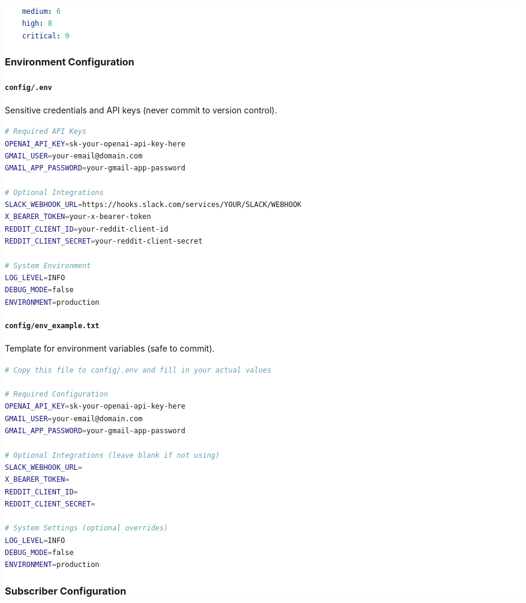 ```yaml
    medium: 6
    high: 8
    critical: 9
```

### **Environment Configuration**

#### `config/.env`
Sensitive credentials and API keys (never commit to version control).

```bash
# Required API Keys
OPENAI_API_KEY=sk-your-openai-api-key-here
GMAIL_USER=your-email@domain.com
GMAIL_APP_PASSWORD=your-gmail-app-password

# Optional Integrations
SLACK_WEBHOOK_URL=https://hooks.slack.com/services/YOUR/SLACK/WEBHOOK
X_BEARER_TOKEN=your-x-bearer-token
REDDIT_CLIENT_ID=your-reddit-client-id
REDDIT_CLIENT_SECRET=your-reddit-client-secret

# System Environment
LOG_LEVEL=INFO
DEBUG_MODE=false
ENVIRONMENT=production
```

#### `config/env_example.txt`
Template for environment variables (safe to commit).

```bash
# Copy this file to config/.env and fill in your actual values

# Required Configuration
OPENAI_API_KEY=sk-your-openai-api-key-here
GMAIL_USER=your-email@domain.com
GMAIL_APP_PASSWORD=your-gmail-app-password

# Optional Integrations (leave blank if not using)
SLACK_WEBHOOK_URL=
X_BEARER_TOKEN=
REDDIT_CLIENT_ID=
REDDIT_CLIENT_SECRET=

# System Settings (optional overrides)
LOG_LEVEL=INFO
DEBUG_MODE=false
ENVIRONMENT=production
```

### **Subscriber Configuration**

